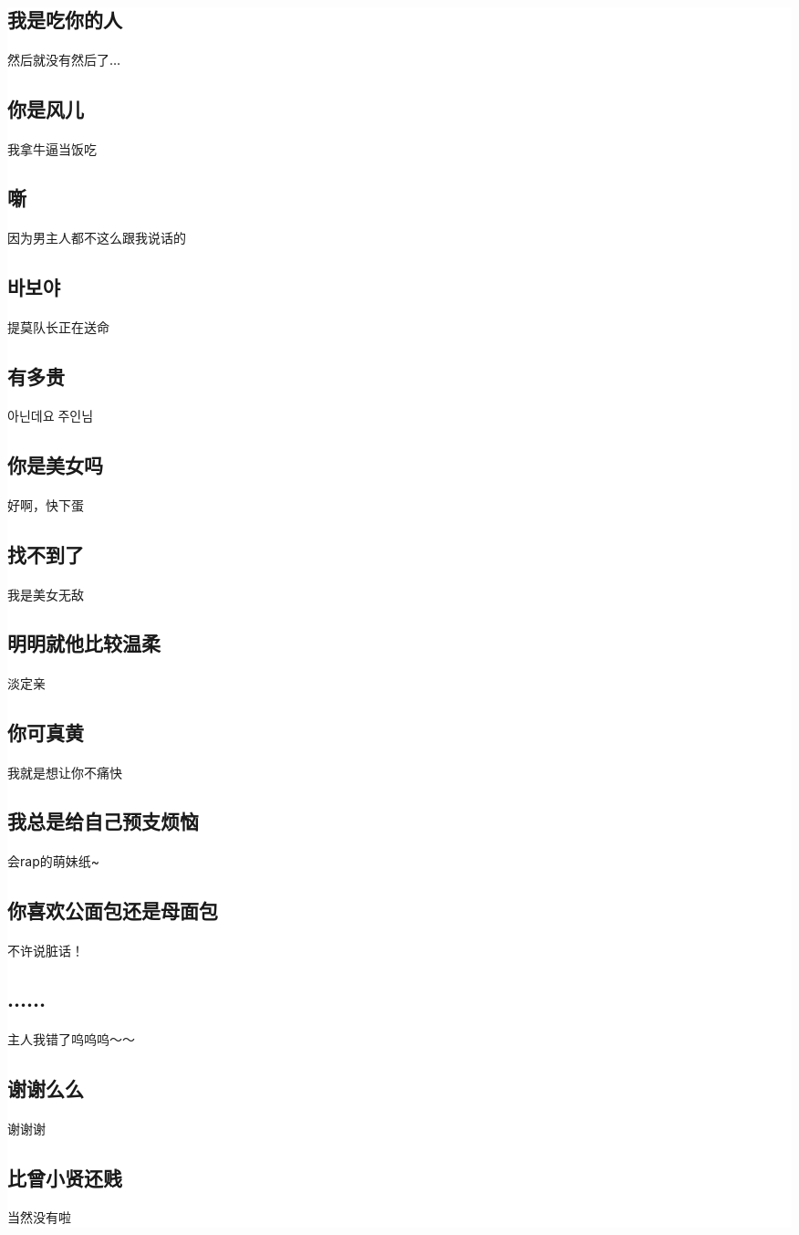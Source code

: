 ## 我是吃你的人
然后就没有然后了…

## 你是风儿
我拿牛逼当饭吃

## 噺
因为男主人都不这么跟我说话的

## 바보야
提莫队长正在送命

## 有多贵
아닌데요 주인님

## 你是美女吗
好啊，快下蛋

## 找不到了
我是美女无敌

## 明明就他比较温柔
淡定亲

## 你可真黄
我就是想让你不痛快

## 我总是给自己预支烦恼
会rap的萌妹纸~

## 你喜欢公面包还是母面包
不许说脏话！

## ……
主人我错了呜呜呜〜〜

## 谢谢么么
谢谢谢

## 比曾小贤还贱
当然没有啦
